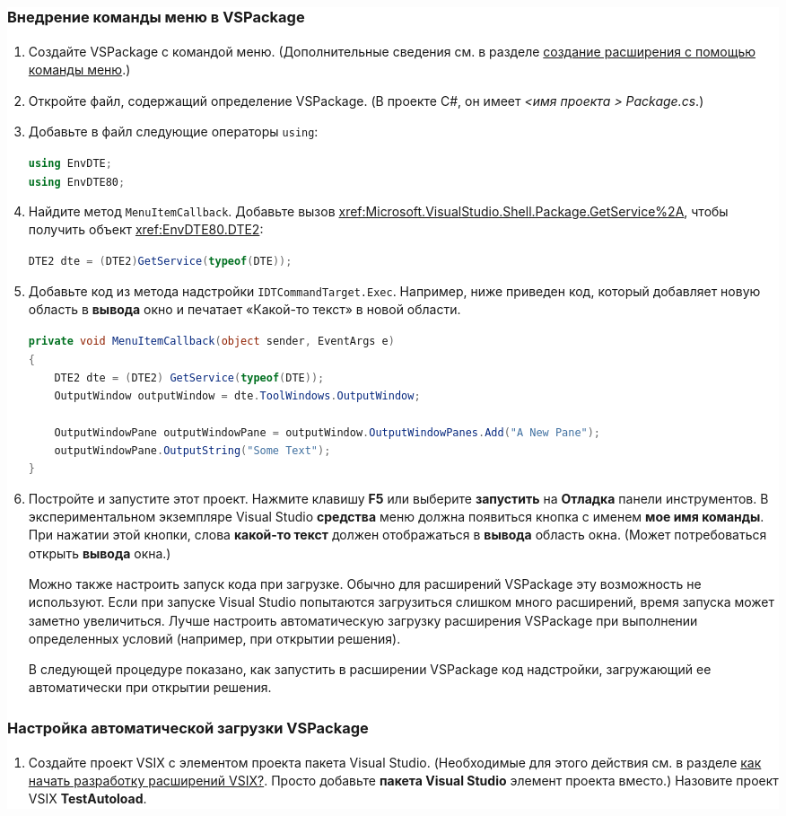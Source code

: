### <a name="to-implement-a-menu-command-in-a-vspackage"></a>Внедрение команды меню в VSPackage

1. Создайте VSPackage с командой меню. (Дополнительные сведения см. в разделе [создание расширения с помощью команды меню](../extensibility/creating-an-extension-with-a-menu-command.md).)

2. Откройте файл, содержащий определение VSPackage. (В проекте C#, он имеет  *\<имя проекта > Package.cs*.)

3. Добавьте в файл следующие операторы `using`:

   ```csharp
   using EnvDTE;
   using EnvDTE80;
   ```

4. Найдите метод `MenuItemCallback`. Добавьте вызов <xref:Microsoft.VisualStudio.Shell.Package.GetService%2A>, чтобы получить объект <xref:EnvDTE80.DTE2>:

   ```csharp
   DTE2 dte = (DTE2)GetService(typeof(DTE));
   ```

5. Добавьте код из метода надстройки `IDTCommandTarget.Exec`. Например, ниже приведен код, который добавляет новую область в **вывода** окно и печатает «Какой-то текст» в новой области.

   ```csharp
   private void MenuItemCallback(object sender, EventArgs e)
   {
       DTE2 dte = (DTE2) GetService(typeof(DTE));
       OutputWindow outputWindow = dte.ToolWindows.OutputWindow;

       OutputWindowPane outputWindowPane = outputWindow.OutputWindowPanes.Add("A New Pane");
       outputWindowPane.OutputString("Some Text");
   }

   ```

6. Постройте и запустите этот проект. Нажмите клавишу **F5** или выберите **запустить** на **Отладка** панели инструментов. В экспериментальном экземпляре Visual Studio **средства** меню должна появиться кнопка с именем **мое имя команды**. При нажатии этой кнопки, слова **какой-то текст** должен отображаться в **вывода** область окна. (Может потребоваться открыть **вывода** окна.)

   Можно также настроить запуск кода при загрузке. Обычно для расширений VSPackage эту возможность не используют. Если при запуске Visual Studio попытаются загрузиться слишком много расширений, время запуска может заметно увеличиться. Лучше настроить автоматическую загрузку расширения VSPackage при выполнении определенных условий (например, при открытии решения).

   В следующей процедуре показано, как запустить в расширении VSPackage код надстройки, загружающий ее автоматически при открытии решения.

### <a name="to-autoload-a-vspackage"></a>Настройка автоматической загрузки VSPackage

1. Создайте проект VSIX с элементом проекта пакета Visual Studio. (Необходимые для этого действия см. в разделе [как начать разработку расширений VSIX?](../extensibility/faq-converting-add-ins-to-vspackage-extensions.md#BKMK_StartDeveloping). Просто добавьте **пакета Visual Studio** элемент проекта вместо.) Назовите проект VSIX **TestAutoload**.

